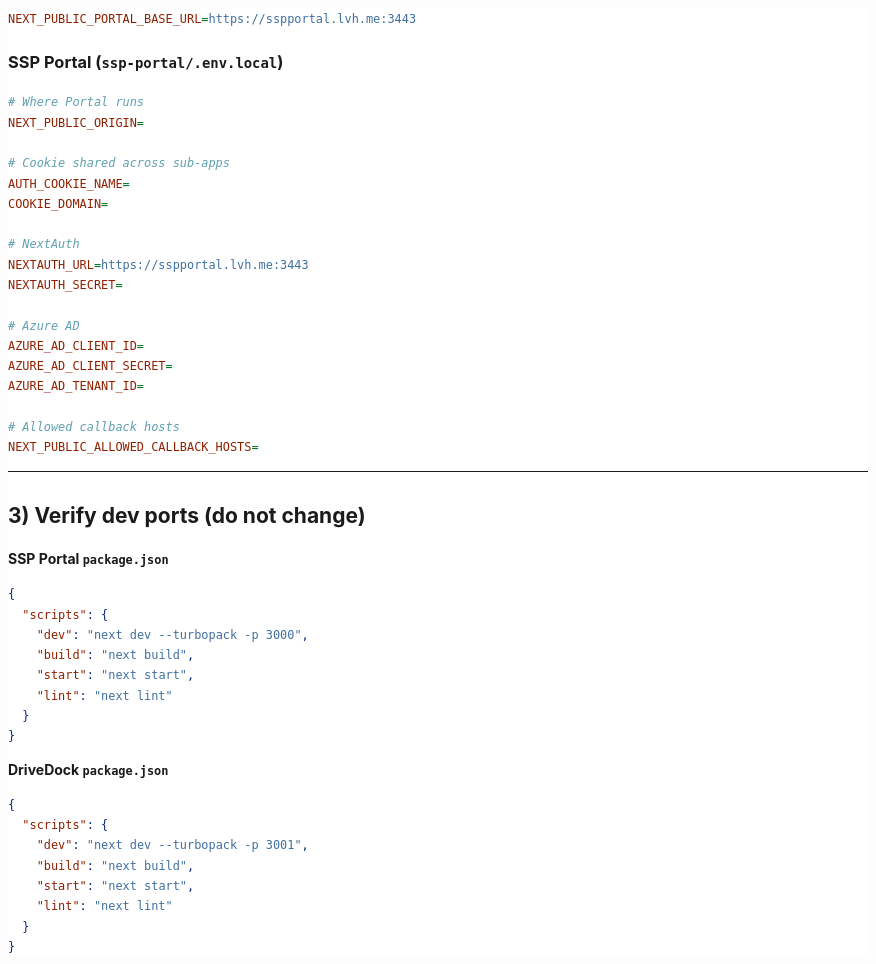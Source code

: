 ```ini
NEXT_PUBLIC_PORTAL_BASE_URL=https://sspportal.lvh.me:3443
```

### SSP Portal (`ssp-portal/.env.local`)

```ini
# Where Portal runs
NEXT_PUBLIC_ORIGIN=

# Cookie shared across sub-apps
AUTH_COOKIE_NAME=
COOKIE_DOMAIN=

# NextAuth
NEXTAUTH_URL=https://sspportal.lvh.me:3443
NEXTAUTH_SECRET=

# Azure AD
AZURE_AD_CLIENT_ID=
AZURE_AD_CLIENT_SECRET=
AZURE_AD_TENANT_ID=

# Allowed callback hosts
NEXT_PUBLIC_ALLOWED_CALLBACK_HOSTS=
```

---

## 3) Verify dev ports (do not change)

**SSP Portal `package.json`**

```json
{
  "scripts": {
    "dev": "next dev --turbopack -p 3000",
    "build": "next build",
    "start": "next start",
    "lint": "next lint"
  }
}
```

**DriveDock `package.json`**

```json
{
  "scripts": {
    "dev": "next dev --turbopack -p 3001",
    "build": "next build",
    "start": "next start",
    "lint": "next lint"
  }
}
```
